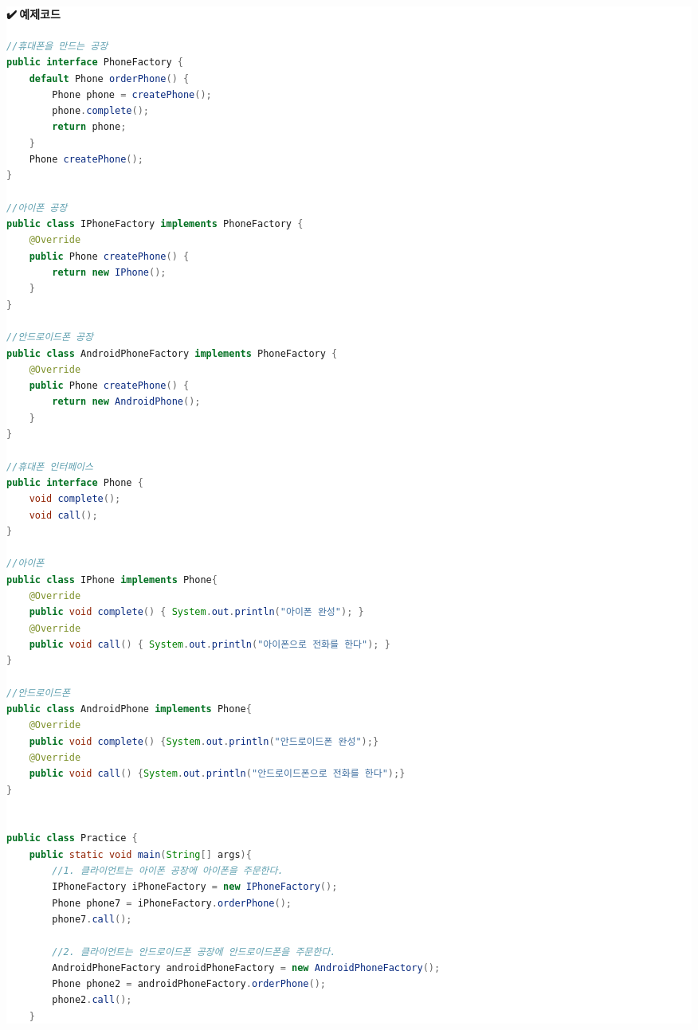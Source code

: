 #### ✔️ 예제코드

```java
//휴대폰을 만드는 공장
public interface PhoneFactory {
    default Phone orderPhone() {
        Phone phone = createPhone();
        phone.complete();
        return phone;
    }
    Phone createPhone();
}

//아이폰 공장
public class IPhoneFactory implements PhoneFactory {
    @Override
    public Phone createPhone() {
        return new IPhone();
    }
}

//안드로이드폰 공장
public class AndroidPhoneFactory implements PhoneFactory {
    @Override
    public Phone createPhone() {
        return new AndroidPhone();
    }
}

//휴대폰 인터페이스
public interface Phone {
    void complete();
    void call();
}

//아이폰
public class IPhone implements Phone{
    @Override
    public void complete() { System.out.println("아이폰 완성"); }
    @Override
    public void call() { System.out.println("아이폰으로 전화를 한다"); }
}

//안드로이드폰
public class AndroidPhone implements Phone{
    @Override
    public void complete() {System.out.println("안드로이드폰 완성");}
    @Override
    public void call() {System.out.println("안드로이드폰으로 전화를 한다");}
}


public class Practice {
    public static void main(String[] args){
        //1. 클라이언트는 아이폰 공장에 아이폰을 주문한다.
        IPhoneFactory iPhoneFactory = new IPhoneFactory();
        Phone phone7 = iPhoneFactory.orderPhone();
        phone7.call();

        //2. 클라이언트는 안드로이드폰 공장에 안드로이드폰을 주문한다.
        AndroidPhoneFactory androidPhoneFactory = new AndroidPhoneFactory();
        Phone phone2 = androidPhoneFactory.orderPhone();
        phone2.call();
    }
```
